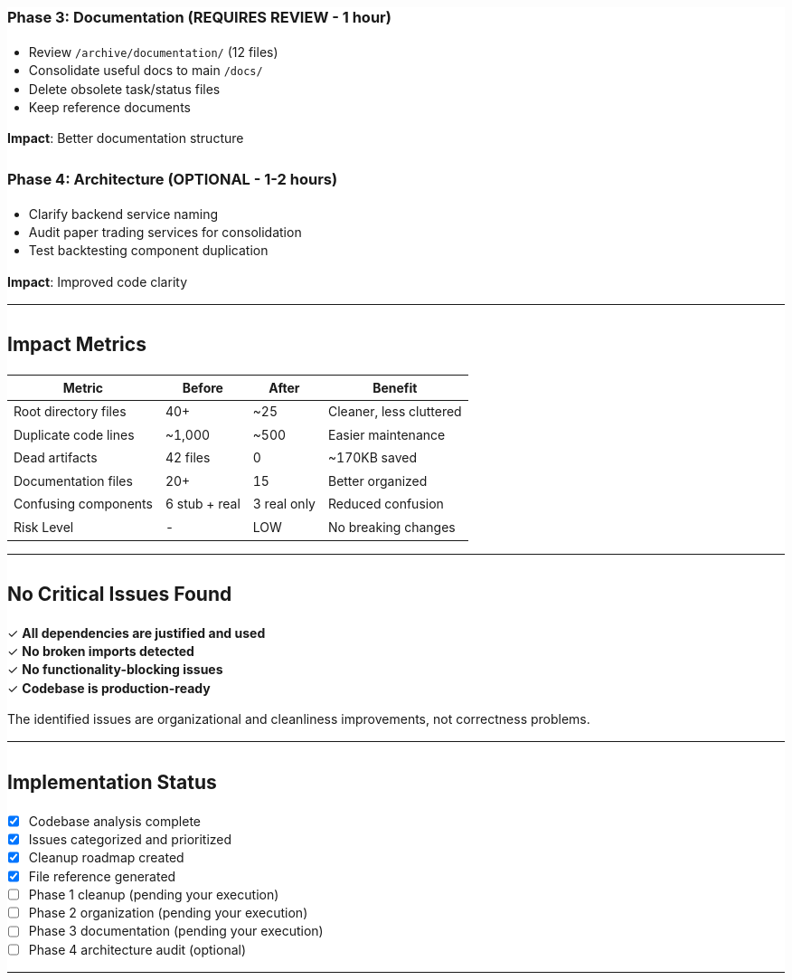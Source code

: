 ### Phase 3: Documentation (REQUIRES REVIEW - 1 hour)
- Review `/archive/documentation/` (12 files)
- Consolidate useful docs to main `/docs/`
- Delete obsolete task/status files
- Keep reference documents

**Impact**: Better documentation structure

### Phase 4: Architecture (OPTIONAL - 1-2 hours)
- Clarify backend service naming
- Audit paper trading services for consolidation
- Test backtesting component duplication

**Impact**: Improved code clarity

---

## Impact Metrics

| Metric | Before | After | Benefit |
|--------|--------|-------|---------|
| Root directory files | 40+ | ~25 | Cleaner, less cluttered |
| Duplicate code lines | ~1,000 | ~500 | Easier maintenance |
| Dead artifacts | 42 files | 0 | ~170KB saved |
| Documentation files | 20+ | 15 | Better organized |
| Confusing components | 6 stub + real | 3 real only | Reduced confusion |
| Risk Level | - | LOW | No breaking changes |

---

## No Critical Issues Found

✓ **All dependencies are justified and used**  
✓ **No broken imports detected**  
✓ **No functionality-blocking issues**  
✓ **Codebase is production-ready**

The identified issues are organizational and cleanliness improvements, not correctness problems.

---

## Implementation Status

- [x] Codebase analysis complete
- [x] Issues categorized and prioritized
- [x] Cleanup roadmap created
- [x] File reference generated
- [ ] Phase 1 cleanup (pending your execution)
- [ ] Phase 2 organization (pending your execution)
- [ ] Phase 3 documentation (pending your execution)
- [ ] Phase 4 architecture audit (optional)

---